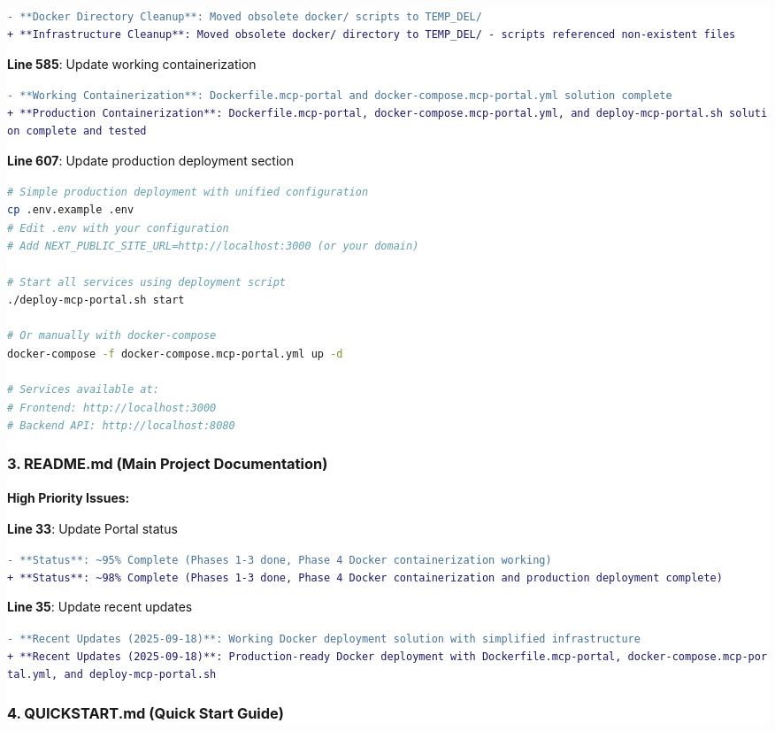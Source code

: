 ```diff
- **Docker Directory Cleanup**: Moved obsolete docker/ scripts to TEMP_DEL/
+ **Infrastructure Cleanup**: Moved obsolete docker/ directory to TEMP_DEL/ - scripts referenced non-existent files
```

**Line 585**: Update working containerization

```diff
- **Working Containerization**: Dockerfile.mcp-portal and docker-compose.mcp-portal.yml solution complete
+ **Production Containerization**: Dockerfile.mcp-portal, docker-compose.mcp-portal.yml, and deploy-mcp-portal.sh solution complete and tested
```

**Line 607**: Update production deployment section

```bash
# Simple production deployment with unified configuration
cp .env.example .env
# Edit .env with your configuration
# Add NEXT_PUBLIC_SITE_URL=http://localhost:3000 (or your domain)

# Start all services using deployment script
./deploy-mcp-portal.sh start

# Or manually with docker-compose
docker-compose -f docker-compose.mcp-portal.yml up -d

# Services available at:
# Frontend: http://localhost:3000
# Backend API: http://localhost:8080
```

### 3. README.md (Main Project Documentation)

**High Priority Issues:**

**Line 33**: Update Portal status

```diff
- **Status**: ~95% Complete (Phases 1-3 done, Phase 4 Docker containerization working)
+ **Status**: ~98% Complete (Phases 1-3 done, Phase 4 Docker containerization and production deployment complete)
```

**Line 35**: Update recent updates

```diff
- **Recent Updates (2025-09-18)**: Working Docker deployment solution with simplified infrastructure
+ **Recent Updates (2025-09-18)**: Production-ready Docker deployment with Dockerfile.mcp-portal, docker-compose.mcp-portal.yml, and deploy-mcp-portal.sh
```

### 4. QUICKSTART.md (Quick Start Guide)
